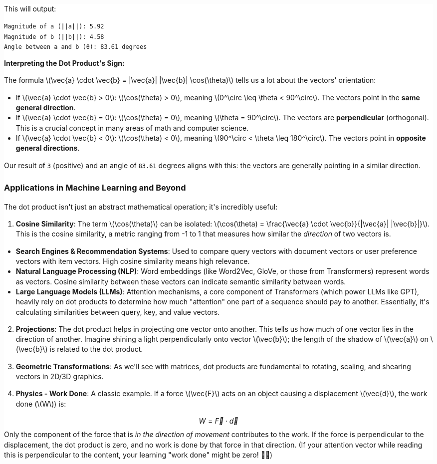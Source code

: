 This will output:

```
Magnitude of a (||a||): 5.92
Magnitude of b (||b||): 4.58
Angle between a and b (θ): 83.61 degrees
```

**Interpreting the Dot Product's Sign:**

The formula \\\(\\vec{a} \\cdot \\vec{b} = |\\vec{a}| |\\vec{b}| \\cos(\\theta)\\\) tells us a lot about the vectors' orientation:

- If \\\(\\vec{a} \\cdot \\vec{b} > 0\\\): \\\(\\cos(\\theta) > 0\\\), meaning \\\(0^\\circ \\leq \\theta < 90^\\circ\\\). The vectors point in the **same general direction**.
- If \\\(\\vec{a} \\cdot \\vec{b} = 0\\\): \\\(\\cos(\\theta) = 0\\\), meaning \\\(\\theta = 90^\\circ\\\). The vectors are **perpendicular** (orthogonal). This is a crucial concept in many areas of math and computer science.
- If \\\(\\vec{a} \\cdot \\vec{b} < 0\\\): \\\(\\cos(\\theta) < 0\\\), meaning \\\(90^\\circ < \\theta \\leq 180^\\circ\\\). The vectors point in **opposite general directions**.

Our result of `3` (positive) and an angle of `83.61` degrees aligns with this: the vectors are generally pointing in a similar direction.

### Applications in Machine Learning and Beyond

The dot product isn't just an abstract mathematical operation; it's incredibly useful:

1.  **Cosine Similarity**: The term \\\(\\cos(\\theta)\\\) can be isolated: \\\(\\cos(\\theta) = \\frac{\\vec{a} \\cdot \\vec{b}}{|\\vec{a}| |\\vec{b}|}\\\). This is the cosine similarity, a metric ranging from -1 to 1 that measures how similar the *direction* of two vectors is.

* **Search Engines & Recommendation Systems**: Used to compare query vectors with document vectors or user preference vectors with item vectors. High cosine similarity means high relevance.
* **Natural Language Processing (NLP)**: Word embeddings (like Word2Vec, GloVe, or those from Transformers) represent words as vectors. Cosine similarity between these vectors can indicate semantic similarity between words.
* **Large Language Models (LLMs)**: Attention mechanisms, a core component of Transformers (which power LLMs like GPT), heavily rely on dot products to determine how much "attention" one part of a sequence should pay to another. Essentially, it's calculating similarities between query, key, and value vectors.

2.  **Projections**: The dot product helps in projecting one vector onto another. This tells us how much of one vector lies in the direction of another. Imagine shining a light perpendicularly onto vector \\\(\\vec{b}\\\); the length of the shadow of \\\(\\vec{a}\\\) on \\\(\\vec{b}\\\) is related to the dot product.

3.  **Geometric Transformations**: As we'll see with matrices, dot products are fundamental to rotating, scaling, and shearing vectors in 2D/3D graphics.

4.  **Physics - Work Done**: A classic example. If a force \\\(\\vec{F}\\\) acts on an object causing a displacement \\\(\\vec{d}\\\), the work done (\\\(W\\\)) is:

$$
W = \vec{F} \cdot \vec{d}
$$Only the component of the force that is *in the direction of movement* contributes to the work. If the force is perpendicular to the displacement, the dot product is zero, and no work is done by that force in that direction. (If your attention vector while reading this is perpendicular to the content, your learning "work done" might be zero\! 📐😉)
